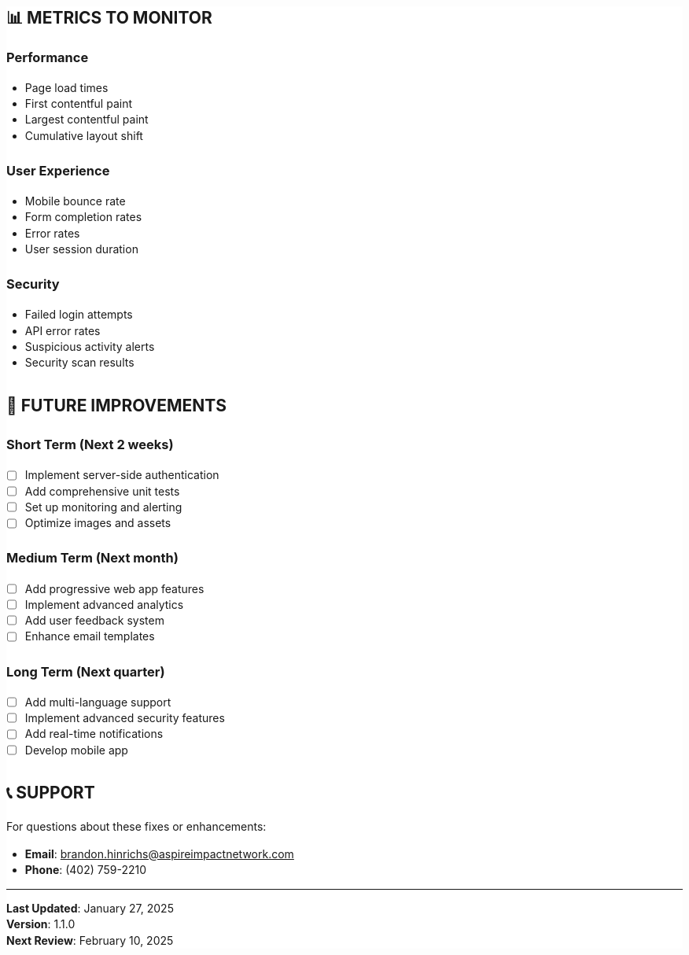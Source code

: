 ## 📊 **METRICS TO MONITOR**

### **Performance**
- Page load times
- First contentful paint
- Largest contentful paint
- Cumulative layout shift

### **User Experience**
- Mobile bounce rate
- Form completion rates
- Error rates
- User session duration

### **Security**
- Failed login attempts
- API error rates
- Suspicious activity alerts
- Security scan results

## 🔄 **FUTURE IMPROVEMENTS**

### **Short Term (Next 2 weeks)**
- [ ] Implement server-side authentication
- [ ] Add comprehensive unit tests
- [ ] Set up monitoring and alerting
- [ ] Optimize images and assets

### **Medium Term (Next month)**
- [ ] Add progressive web app features
- [ ] Implement advanced analytics
- [ ] Add user feedback system
- [ ] Enhance email templates

### **Long Term (Next quarter)**
- [ ] Add multi-language support
- [ ] Implement advanced security features
- [ ] Add real-time notifications
- [ ] Develop mobile app

## 📞 **SUPPORT**

For questions about these fixes or enhancements:
- **Email**: brandon.hinrichs@aspireimpactnetwork.com
- **Phone**: (402) 759-2210

---

**Last Updated**: January 27, 2025  
**Version**: 1.1.0  
**Next Review**: February 10, 2025